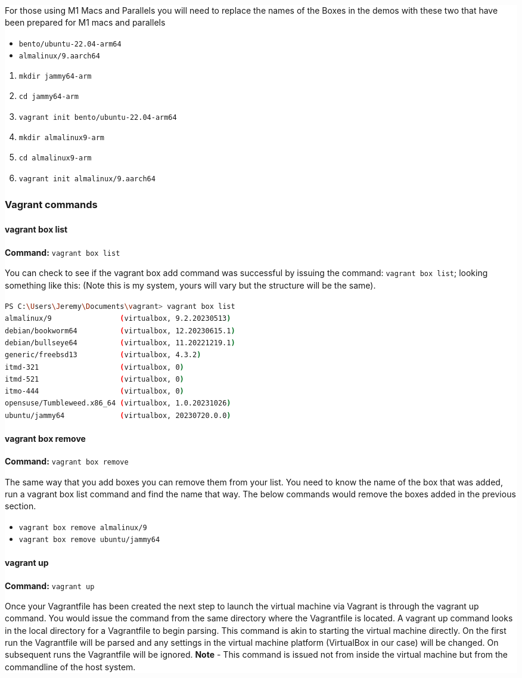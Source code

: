 For those using M1 Macs and Parallels you will need to replace the names of the Boxes in the demos with these two that have been prepared for M1 macs and parallels

* `bento/ubuntu-22.04-arm64`
* `almalinux/9.aarch64`

1. `mkdir jammy64-arm`
1. `cd jammy64-arm`
1. `vagrant init bento/ubuntu-22.04-arm64` 
  
1. `mkdir almalinux9-arm`
1. `cd almalinux9-arm` 
1. `vagrant init almalinux/9.aarch64`

### Vagrant commands

#### vagrant box list

**Command:** `vagrant box list`

You can check to see if the vagrant box add command was successful by issuing the command: `vagrant box list`; looking something like this: (Note this is my system, yours will vary but the structure will be the same).

```bash
PS C:\Users\Jeremy\Documents\vagrant> vagrant box list
almalinux/9                (virtualbox, 9.2.20230513)
debian/bookworm64          (virtualbox, 12.20230615.1)
debian/bullseye64          (virtualbox, 11.20221219.1)
generic/freebsd13          (virtualbox, 4.3.2)
itmd-321                   (virtualbox, 0)
itmd-521                   (virtualbox, 0)
itmo-444                   (virtualbox, 0)
opensuse/Tumbleweed.x86_64 (virtualbox, 1.0.20231026)
ubuntu/jammy64             (virtualbox, 20230720.0.0)
```

#### vagrant box remove

**Command:** `vagrant box remove`

The same way that you add boxes you can remove them from your list.  You need to know the name of the box that was added, run a vagrant box list command and find the name that way.  The below commands would remove the boxes added in the previous section.

* `vagrant box remove almalinux/9`
* `vagrant box remove ubuntu/jammy64`

#### vagrant up

**Command:** `vagrant up`

Once your Vagrantfile has been created the next step to launch the virtual machine via Vagrant is through the vagrant up command.  You would issue the command from the same directory where the Vagrantfile is located. A vagrant up command looks in the local directory for a Vagrantfile to begin parsing. This command is akin to starting the virtual machine directly.  On the first run the Vagrantfile will be parsed and any settings in the virtual machine platform (VirtualBox in our case) will be changed. On subsequent runs the Vagrantfile will be ignored. **Note** - This command is issued not from inside the virtual machine but from the commandline of the host system.
